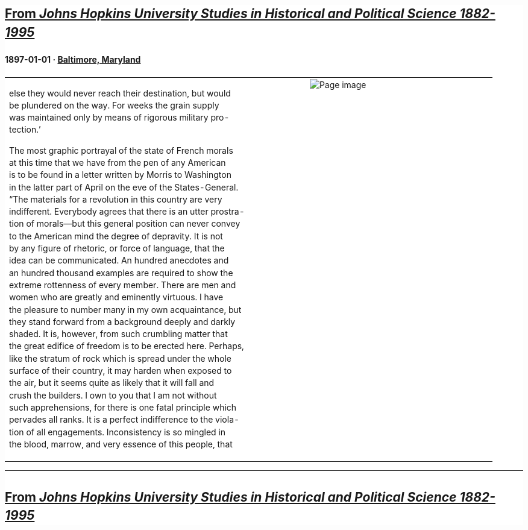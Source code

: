 
## [From _Johns Hopkins University Studies in Historical and Political Science 1882-1995_](https://archive.org/details/sim_johns-hopkins-university-historical-political-science_1897_16/page/n79/mode/1up?view=theater)

#### 1897-01-01 &middot; [Baltimore, Maryland](http://dbpedia.org/resource/Baltimore)

<table style="width: 100%;"><tr><td style="width: 50%">

  
else they would never reach their destination, but would  
be plundered on the way. For weeks the grain supply  
was maintained only by means of rigorous military pro-  
tection.’  
  
The most graphic portrayal of the state of French morals  
at this time that we have from the pen of any American  
is to be found in a letter written by Morris to Washington  
in the latter part of April on the eve of the States-General.  
“The materials for a revolution in this country are very  
indifferent. Everybody agrees that there is an utter prostra-  
tion of morals—but this general position can never convey  
to the American mind the degree of depravity. It is not  
by any figure of rhetoric, or force of language, that the  
idea can be communicated. An hundred anecdotes and  
an hundred thousand examples are required to show the  
extreme rottenness of every member. There are men and  
women who are greatly and eminently virtuous. I have  
the pleasure to number many in my own acquaintance, but  
they stand forward from a background deeply and darkly  
shaded. It is, however, from such crumbling matter that  
the great edifice of freedom is to be erected here. Perhaps,  
like the stratum of rock which is spread under the whole  
surface of their country, it may harden when exposed to  
the air, but it seems quite as likely that it will fall and  
crush the builders. I own to you that I am not without  
such apprehensions, for there is one fatal principle which  
pervades all ranks. It is a perfect indifference to the viola-  
tion of all engagements. Inconsistency is so mingled in  
the blood, marrow, and very essence of this people, that
</td><td style="width: 50%; max-height: 75%; margin: auto; display: block;">
<img alt="Page image" src="https://iiif.archive.org/image/iiif/2/sim_johns-hopkins-university-historical-political-science_1897_16%2Fsim_johns-hopkins-university-historical-political-science_1897_16_jp2.zip%2Fsim_johns-hopkins-university-historical-political-science_1897_16_jp2%2Fsim_johns-hopkins-university-historical-political-science_1897_16_0079.jp2/pct:22.293577981651374,29.355608591885442,59.174311926605505,50.32816229116945/,600/0/default.jpg"/>
</td>
</tr></table>

---

## [From _Johns Hopkins University Studies in Historical and Political Science 1882-1995_](https://archive.org/details/sim_johns-hopkins-university-historical-political-science_1897_16/page/n80/mode/1up?view=theater)
